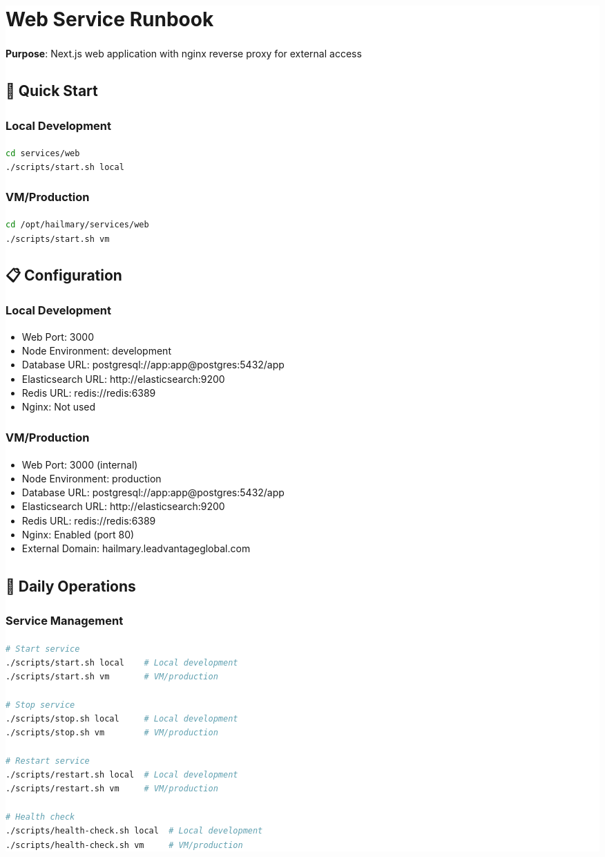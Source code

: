 # Web Service Runbook

**Purpose**: Next.js web application with nginx reverse proxy for external access

## 🚀 Quick Start

### Local Development
```bash
cd services/web
./scripts/start.sh local
```

### VM/Production
```bash
cd /opt/hailmary/services/web
./scripts/start.sh vm
```

## 📋 Configuration

### Local Development
- Web Port: 3000
- Node Environment: development
- Database URL: postgresql://app:app@postgres:5432/app
- Elasticsearch URL: http://elasticsearch:9200
- Redis URL: redis://redis:6389
- Nginx: Not used

### VM/Production
- Web Port: 3000 (internal)
- Node Environment: production
- Database URL: postgresql://app:app@postgres:5432/app
- Elasticsearch URL: http://elasticsearch:9200
- Redis URL: redis://redis:6389
- Nginx: Enabled (port 80)
- External Domain: hailmary.leadvantageglobal.com

## 🔧 Daily Operations

### Service Management
```bash
# Start service
./scripts/start.sh local    # Local development
./scripts/start.sh vm       # VM/production

# Stop service
./scripts/stop.sh local     # Local development
./scripts/stop.sh vm        # VM/production

# Restart service
./scripts/restart.sh local  # Local development
./scripts/restart.sh vm     # VM/production

# Health check
./scripts/health-check.sh local  # Local development
./scripts/health-check.sh vm     # VM/production
```
